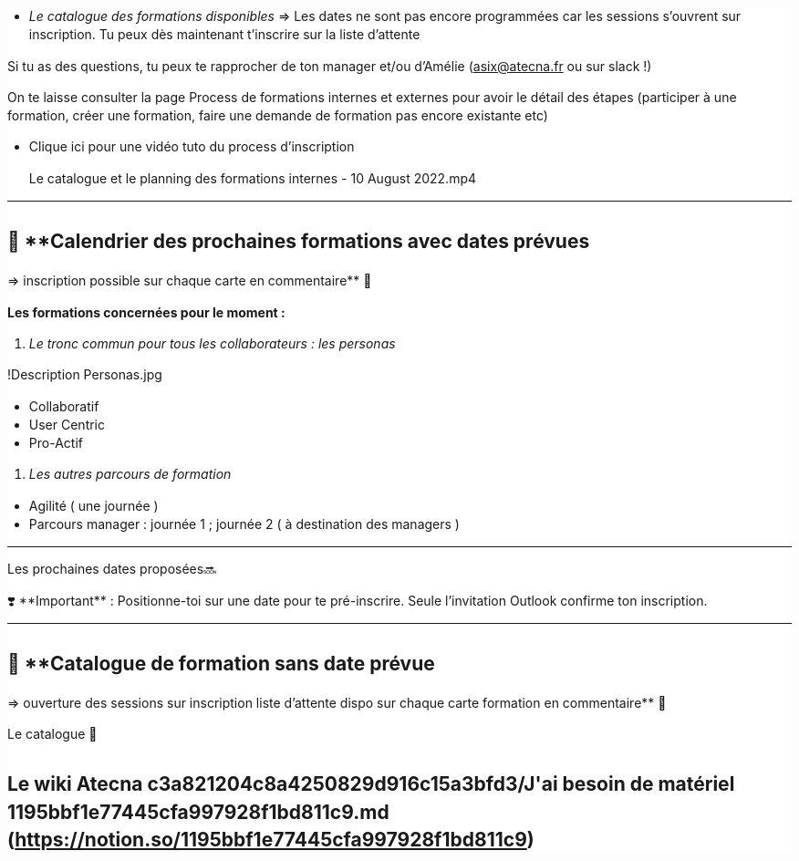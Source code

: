 * *Le catalogue des formations disponibles* ⇒ Les dates ne sont pas encore programmées car les sessions s’ouvrent sur inscription. Tu peux dès maintenant t’inscrire sur la liste d’attente 

Si tu as des questions, tu peux te rapprocher de ton manager et/ou d’Amélie (asix@atecna.fr ou sur slack !)

On te laisse consulter la page Process de formations internes et externes pour avoir le détail des étapes (participer à une formation, créer une formation, faire une demande de formation pas encore existante etc)

</aside>

- Clique ici pour une vidéo tuto du process d’inscription
    
    Le catalogue et le planning des formations internes - 10 August 2022.mp4
    

---

## 📆 **Calendrier des prochaines formations avec dates prévues 
⇒ inscription possible sur chaque carte en commentaire** 📆

**Les formations concernées pour le moment :** 

1. *Le tronc commun pour tous les collaborateurs : les personas*

!Description Personas.jpg

- Collaboratif
- User Centric
- Pro-Actif

1. *Les autres parcours de formation* 
- Agilité ( une journée )
- Parcours manager : journée 1 ; journée 2 ( à destination des managers )

---

Les prochaines dates proposées🔜 

<aside>
❣️ **Important** : Positionne-toi sur une date pour te pré-inscrire. 
Seule l’invitation Outlook confirme ton inscription.

</aside>

---

## 📒 **Catalogue de formation sans date prévue 
⇒ ouverture des sessions sur inscription 
liste d’attente dispo sur chaque carte formation en commentaire** 📒

Le catalogue 📝

## Le wiki Atecna c3a821204c8a4250829d916c15a3bfd3/J'ai besoin de matériel 1195bbf1e77445cfa997928f1bd811c9.md (https://notion.so/1195bbf1e77445cfa997928f1bd811c9)

